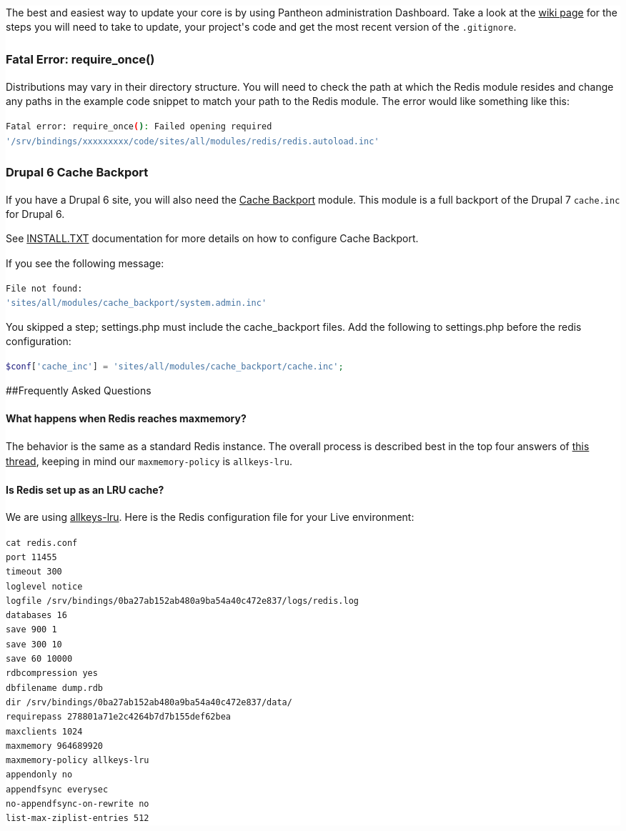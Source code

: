 The best and easiest way to update your core is by using Pantheon administration Dashboard. Take a look at the [wiki page](/docs/articles/sites/code/applying-upstream-updates#core-updates) for the steps you will need to take to update, your project's code and get the most recent version of the `.gitignore`.

### Fatal Error: require\_once()

Distributions may vary in their directory structure. You will need to check the path at which the Redis module resides and change any paths in the example code snippet to match your path to the Redis module. The error would like something like this:
```bash
Fatal error: require_once(): Failed opening required
'/srv/bindings/xxxxxxxxx/code/sites/all/modules/redis/redis.autoload.inc'
```
### Drupal 6 Cache Backport

If you have a Drupal 6 site, you will also need the [Cache Backport](https://drupal.org/project/cache_backport) module. This module is a full backport of the Drupal 7 `cache.inc` for Drupal 6.

See [INSTALL.TXT](http://drupalcode.org/project/cache_backport.git/blob_plain/HEAD:/INSTALL.txt) documentation for more details on how to configure Cache Backport.

If you see the following message:

```bash
File not found:
'sites/all/modules/cache_backport/system.admin.inc'
```
You skipped a step; settings.php must include the cache\_backport files. Add the following to settings.php before the redis configuration:

```php
$conf['cache_inc'] = 'sites/all/modules/cache_backport/cache.inc';
```
##Frequently Asked Questions

#### What happens when Redis reaches maxmemory?

The behavior is the same as a standard Redis instance. The overall process is described best in the top four answers of [this thread](http://stackoverflow.com/questions/8652388/how-does-redis-work-when-ram-starts-filling-up), keeping in mind our `maxmemory-policy` is `allkeys-lru`.

#### Is Redis set up as an LRU cache?

We are using [allkeys-lru](http://redis.io/topics/lru-cache). Here is the Redis configuration file for your Live environment:

```nohighlight
cat redis.conf
port 11455
timeout 300
loglevel notice
logfile /srv/bindings/0ba27ab152ab480a9ba54a40c472e837/logs/redis.log
databases 16
save 900 1
save 300 10
save 60 10000
rdbcompression yes
dbfilename dump.rdb
dir /srv/bindings/0ba27ab152ab480a9ba54a40c472e837/data/
requirepass 278801a71e2c4264b7d7b155def62bea
maxclients 1024
maxmemory 964689920
maxmemory-policy allkeys-lru
appendonly no
appendfsync everysec
no-appendfsync-on-rewrite no
list-max-ziplist-entries 512
```